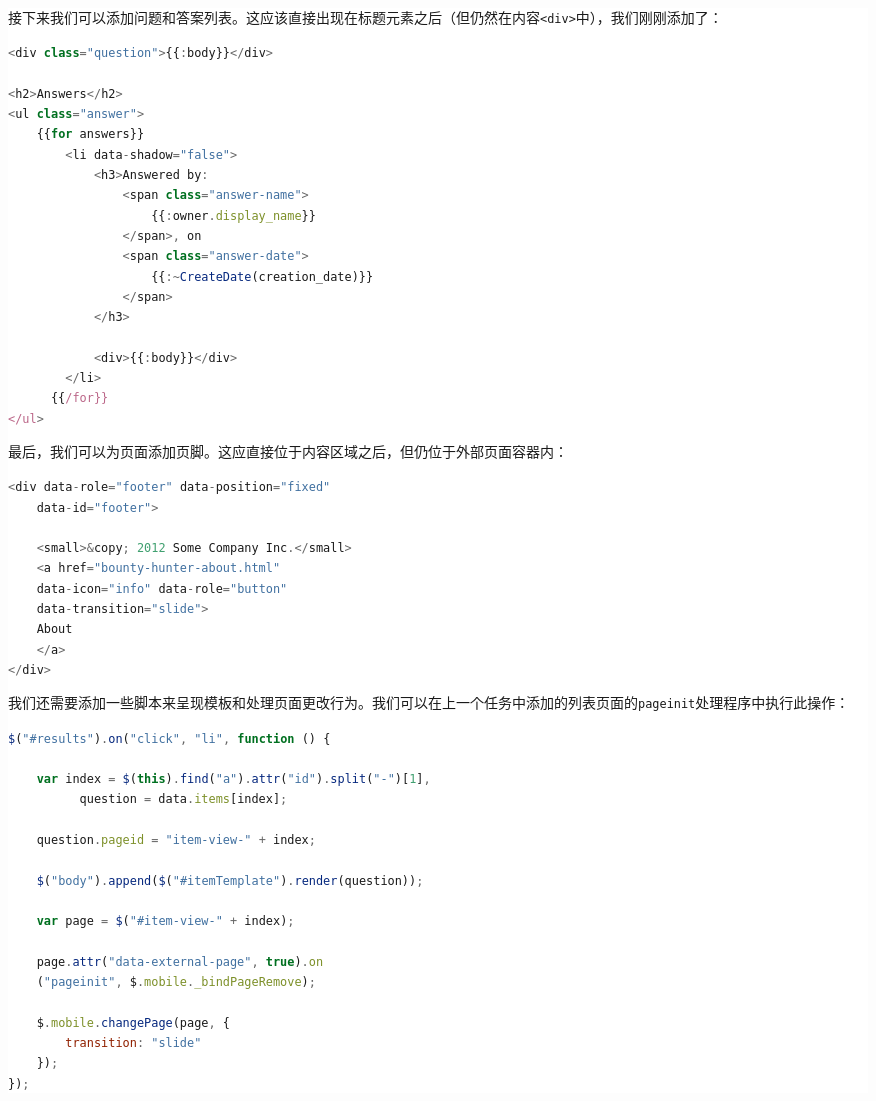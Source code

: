 接下来我们可以添加问题和答案列表。这应该直接出现在标题元素之后（但仍然在内容`<div>`中），我们刚刚添加了：

```js
<div class="question">{{:body}}</div>

<h2>Answers</h2>
<ul class="answer">
    {{for answers}}
        <li data-shadow="false">
            <h3>Answered by: 
                <span class="answer-name">
                    {{:owner.display_name}}
                </span>, on 
                <span class="answer-date">
                    {{:~CreateDate(creation_date)}}
                </span>
            </h3>

            <div>{{:body}}</div>
        </li>
      {{/for}}
</ul>
```

最后，我们可以为页面添加页脚。这应直接位于内容区域之后，但仍位于外部页面容器内：

```js
<div data-role="footer" data-position="fixed" 
    data-id="footer">

    <small>&copy; 2012 Some Company Inc.</small>
    <a href="bounty-hunter-about.html" 
    data-icon="info" data-role="button" 
    data-transition="slide">
    About
    </a>
</div>
```

我们还需要添加一些脚本来呈现模板和处理页面更改行为。我们可以在上一个任务中添加的列表页面的`pageinit`处理程序中执行此操作：

```js
$("#results").on("click", "li", function () {

    var index = $(this).find("a").attr("id").split("-")[1],
          question = data.items[index];

    question.pageid = "item-view-" + index;

    $("body").append($("#itemTemplate").render(question));

    var page = $("#item-view-" + index);

    page.attr("data-external-page", true).on
    ("pageinit", $.mobile._bindPageRemove);

    $.mobile.changePage(page, {
        transition: "slide"
    });
});
```

